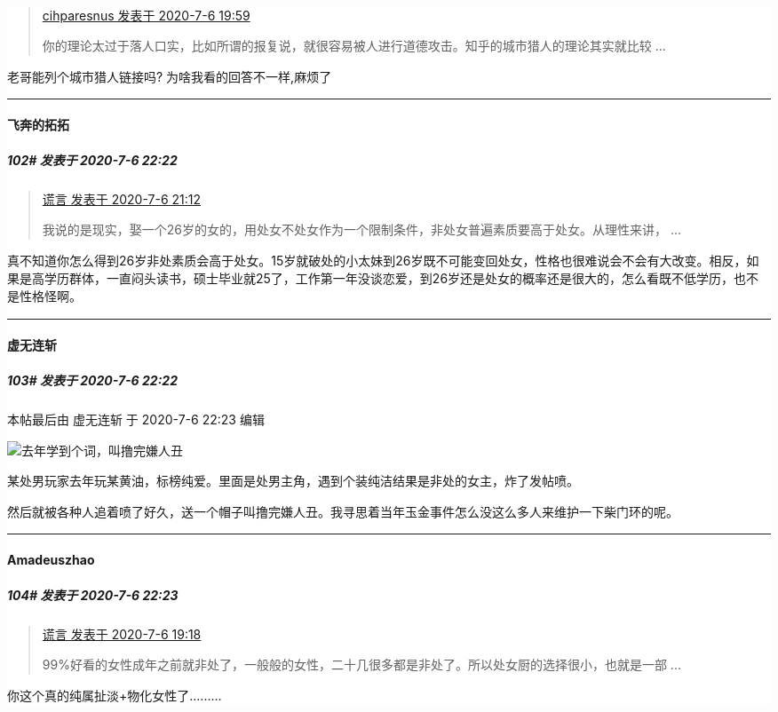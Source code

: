 

<blockquote><a href="httphttps://bbs.saraba1st.com/2b/forum.php?mod=redirect&amp;goto=findpost&amp;pid=48094259&amp;ptid=1946194" target="_blank">cihparesnus 发表于 2020-7-6 19:59</a>

你的理论太过于落人口实，比如所谓的报复说，就很容易被人进行道德攻击。知乎的城市猎人的理论其实就比较 ...</blockquote>
老哥能列个城市猎人链接吗? 为啥我看的回答不一样,麻烦了







-----

####  飞奔的拓拓  
##### 102#       发表于 2020-7-6 22:22



<blockquote><a href="httphttps://bbs.saraba1st.com/2b/forum.php?mod=redirect&amp;goto=findpost&amp;pid=48095385&amp;ptid=1946194" target="_blank">谎言 发表于 2020-7-6 21:12</a>

我说的是现实，娶一个26岁的女的，用处女不处女作为一个限制条件，非处女普遍素质要高于处女。从理性来讲， ...</blockquote>
真不知道你怎么得到26岁非处素质会高于处女。15岁就破处的小太妹到26岁既不可能变回处女，性格也很难说会不会有大改变。相反，如果是高学历群体，一直闷头读书，硕士毕业就25了，工作第一年没谈恋爱，到26岁还是处女的概率还是很大的，怎么看既不低学历，也不是性格怪啊。







-----

####  虚无连斩  
##### 103#       发表于 2020-7-6 22:22



 本帖最后由 虚无连斩 于 2020-7-6 22:23 编辑 

<img src="https://static.saraba1st.com/image/smiley/face2017/066.png" referrerpolicy="no-referrer">去年学到个词，叫撸完嫌人丑

某处男玩家去年玩某黄油，标榜纯爱。里面是处男主角，遇到个装纯洁结果是非处的女主，炸了发帖喷。

然后就被各种人追着喷了好久，送一个帽子叫撸完嫌人丑。我寻思着当年玉金事件怎么没这么多人来维护一下柴门环的呢。







-----

####  Amadeuszhao  
##### 104#       发表于 2020-7-6 22:23



<blockquote><a href="httphttps://bbs.saraba1st.com/2b/forum.php?mod=redirect&amp;goto=findpost&amp;pid=48093794&amp;ptid=1946194" target="_blank">谎言 发表于 2020-7-6 19:18</a>

99%好看的女性成年之前就非处了，一般般的女性，二十几很多都是非处了。所以处女厨的选择很小，也就是一部 ...</blockquote>
你这个真的纯属扯淡+物化女性了.........

